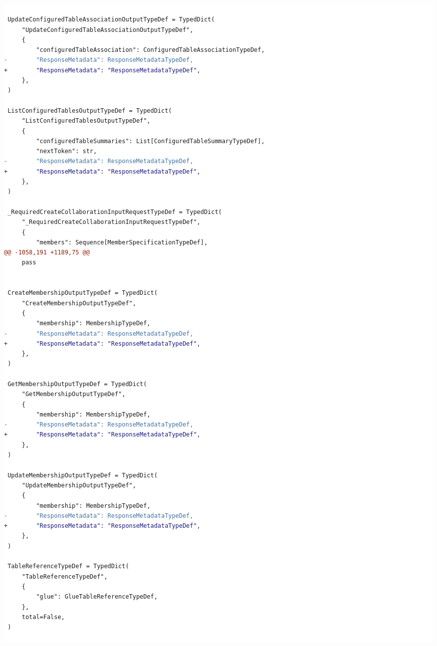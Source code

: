 ```diff
 
 UpdateConfiguredTableAssociationOutputTypeDef = TypedDict(
     "UpdateConfiguredTableAssociationOutputTypeDef",
     {
         "configuredTableAssociation": ConfiguredTableAssociationTypeDef,
-        "ResponseMetadata": ResponseMetadataTypeDef,
+        "ResponseMetadata": "ResponseMetadataTypeDef",
     },
 )
 
 ListConfiguredTablesOutputTypeDef = TypedDict(
     "ListConfiguredTablesOutputTypeDef",
     {
         "configuredTableSummaries": List[ConfiguredTableSummaryTypeDef],
         "nextToken": str,
-        "ResponseMetadata": ResponseMetadataTypeDef,
+        "ResponseMetadata": "ResponseMetadataTypeDef",
     },
 )
 
 _RequiredCreateCollaborationInputRequestTypeDef = TypedDict(
     "_RequiredCreateCollaborationInputRequestTypeDef",
     {
         "members": Sequence[MemberSpecificationTypeDef],
@@ -1058,191 +1189,75 @@
     pass
 
 
 CreateMembershipOutputTypeDef = TypedDict(
     "CreateMembershipOutputTypeDef",
     {
         "membership": MembershipTypeDef,
-        "ResponseMetadata": ResponseMetadataTypeDef,
+        "ResponseMetadata": "ResponseMetadataTypeDef",
     },
 )
 
 GetMembershipOutputTypeDef = TypedDict(
     "GetMembershipOutputTypeDef",
     {
         "membership": MembershipTypeDef,
-        "ResponseMetadata": ResponseMetadataTypeDef,
+        "ResponseMetadata": "ResponseMetadataTypeDef",
     },
 )
 
 UpdateMembershipOutputTypeDef = TypedDict(
     "UpdateMembershipOutputTypeDef",
     {
         "membership": MembershipTypeDef,
-        "ResponseMetadata": ResponseMetadataTypeDef,
+        "ResponseMetadata": "ResponseMetadataTypeDef",
     },
 )
 
 TableReferenceTypeDef = TypedDict(
     "TableReferenceTypeDef",
     {
         "glue": GlueTableReferenceTypeDef,
     },
     total=False,
 )
 
```